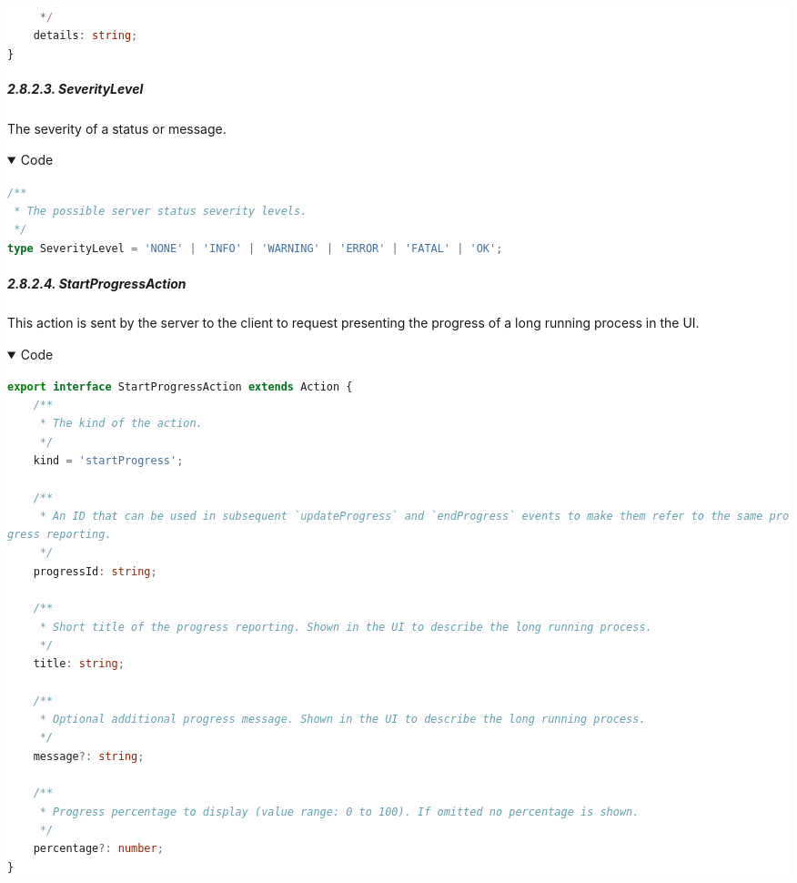 ```typescript
     */
    details: string;
}
```

</details>

##### 2.8.2.3. SeverityLevel

The severity of a status or message.

<details open><summary>Code</summary>

```typescript
/**
 * The possible server status severity levels.
 */
type SeverityLevel = 'NONE' | 'INFO' | 'WARNING' | 'ERROR' | 'FATAL' | 'OK';
```

</details>

##### 2.8.2.4. StartProgressAction

This action is sent by the server to the client to request presenting the progress of a long running process in the UI.

<details open><summary>Code</summary>

```typescript
export interface StartProgressAction extends Action {
    /**
     * The kind of the action.
     */
    kind = 'startProgress';

    /**
     * An ID that can be used in subsequent `updateProgress` and `endProgress` events to make them refer to the same progress reporting.
     */
    progressId: string;

    /**
     * Short title of the progress reporting. Shown in the UI to describe the long running process.
     */
    title: string;

    /**
     * Optional additional progress message. Shown in the UI to describe the long running process.
     */
    message?: string;

    /**
     * Progress percentage to display (value range: 0 to 100). If omitted no percentage is shown.
     */
    percentage?: number;
}
```
